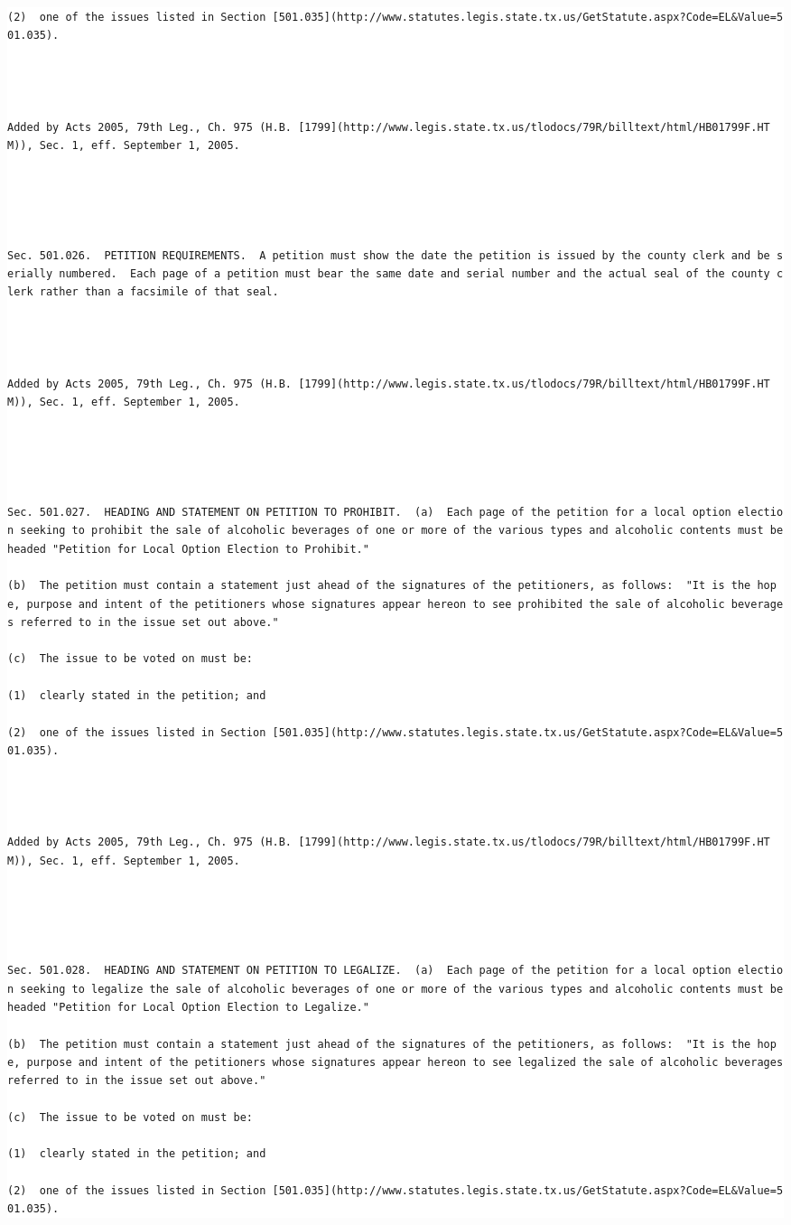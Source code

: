     (2)  one of the issues listed in Section [501.035](http://www.statutes.legis.state.tx.us/GetStatute.aspx?Code=EL&Value=501.035).
    
    
    
    
    Added by Acts 2005, 79th Leg., Ch. 975 (H.B. [1799](http://www.legis.state.tx.us/tlodocs/79R/billtext/html/HB01799F.HTM)), Sec. 1, eff. September 1, 2005.
    
    
    
    
    
    Sec. 501.026.  PETITION REQUIREMENTS.  A petition must show the date the petition is issued by the county clerk and be serially numbered.  Each page of a petition must bear the same date and serial number and the actual seal of the county clerk rather than a facsimile of that seal.
    
    
    
    
    Added by Acts 2005, 79th Leg., Ch. 975 (H.B. [1799](http://www.legis.state.tx.us/tlodocs/79R/billtext/html/HB01799F.HTM)), Sec. 1, eff. September 1, 2005.
    
    
    
    
    
    Sec. 501.027.  HEADING AND STATEMENT ON PETITION TO PROHIBIT.  (a)  Each page of the petition for a local option election seeking to prohibit the sale of alcoholic beverages of one or more of the various types and alcoholic contents must be headed "Petition for Local Option Election to Prohibit."
    
    (b)  The petition must contain a statement just ahead of the signatures of the petitioners, as follows:  "It is the hope, purpose and intent of the petitioners whose signatures appear hereon to see prohibited the sale of alcoholic beverages referred to in the issue set out above."
    
    (c)  The issue to be voted on must be:
    
    (1)  clearly stated in the petition; and
    
    (2)  one of the issues listed in Section [501.035](http://www.statutes.legis.state.tx.us/GetStatute.aspx?Code=EL&Value=501.035).
    
    
    
    
    Added by Acts 2005, 79th Leg., Ch. 975 (H.B. [1799](http://www.legis.state.tx.us/tlodocs/79R/billtext/html/HB01799F.HTM)), Sec. 1, eff. September 1, 2005.
    
    
    
    
    
    Sec. 501.028.  HEADING AND STATEMENT ON PETITION TO LEGALIZE.  (a)  Each page of the petition for a local option election seeking to legalize the sale of alcoholic beverages of one or more of the various types and alcoholic contents must be headed "Petition for Local Option Election to Legalize."
    
    (b)  The petition must contain a statement just ahead of the signatures of the petitioners, as follows:  "It is the hope, purpose and intent of the petitioners whose signatures appear hereon to see legalized the sale of alcoholic beverages referred to in the issue set out above."
    
    (c)  The issue to be voted on must be:
    
    (1)  clearly stated in the petition; and
    
    (2)  one of the issues listed in Section [501.035](http://www.statutes.legis.state.tx.us/GetStatute.aspx?Code=EL&Value=501.035).
    